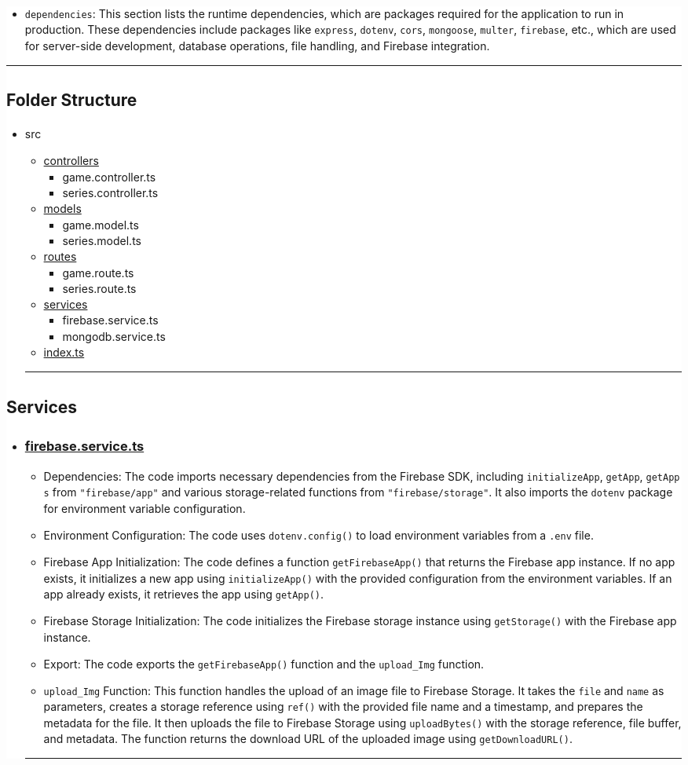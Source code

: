   - `dependencies`: This section lists the runtime dependencies, which are packages required for the application to run in production. These dependencies include packages like `express`, `dotenv`, `cors`, `mongoose`, `multer`, `firebase`, etc., which are used for server-side development, database operations, file handling, and Firebase integration.

  <hr>

## Folder Structure

- src

  - [controllers](#controllers)
    - game.controller.ts
    - series.controller.ts
  - [models](#models)
    - game.model.ts
    - series.model.ts
  - [routes](#routes)
    - game.route.ts
    - series.route.ts
  - [services](#services)
    - firebase.service.ts
    - mongodb.service.ts
  - [index.ts](#indexts)

  <hr>

## Services

- ### [firebase.service.ts](/src/services/firebase.service.ts)

  - Dependencies: The code imports necessary dependencies from the Firebase SDK, including `initializeApp`, `getApp`, `getApps` from `"firebase/app"` and various storage-related functions from `"firebase/storage"`. It also imports the `dotenv` package for environment variable configuration.

  - Environment Configuration: The code uses `dotenv.config()` to load environment variables from a `.env` file.

  - Firebase App Initialization: The code defines a function `getFirebaseApp()` that returns the Firebase app instance. If no app exists, it initializes a new app using `initializeApp()` with the provided configuration from the environment variables. If an app already exists, it retrieves the app using `getApp()`.

  - Firebase Storage Initialization: The code initializes the Firebase storage instance using `getStorage()` with the Firebase app instance.

  - Export: The code exports the `getFirebaseApp()` function and the `upload_Img` function.

  - `upload_Img` Function: This function handles the upload of an image file to Firebase Storage. It takes the `file` and `name` as parameters, creates a storage reference using `ref()` with the provided file name and a timestamp, and prepares the metadata for the file. It then uploads the file to Firebase Storage using `uploadBytes()` with the storage reference, file buffer, and metadata. The function returns the download URL of the uploaded image using `getDownloadURL()`.
  <hr>
